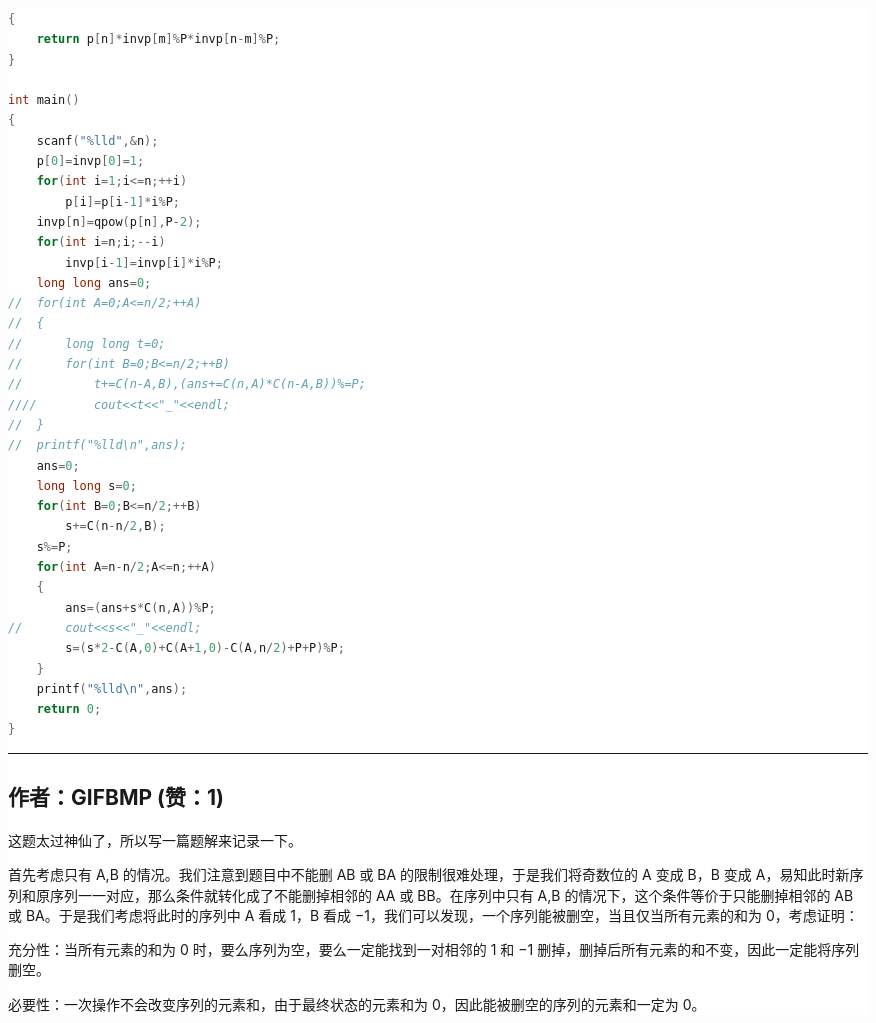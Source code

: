 ```cpp
{
	return p[n]*invp[m]%P*invp[n-m]%P;
}

int main()
{
	scanf("%lld",&n);
	p[0]=invp[0]=1;
	for(int i=1;i<=n;++i)
		p[i]=p[i-1]*i%P;
	invp[n]=qpow(p[n],P-2);
	for(int i=n;i;--i)
		invp[i-1]=invp[i]*i%P;
	long long ans=0;
//	for(int A=0;A<=n/2;++A)
//	{
//		long long t=0;
//		for(int B=0;B<=n/2;++B)
//			t+=C(n-A,B),(ans+=C(n,A)*C(n-A,B))%=P;
////		cout<<t<<"_"<<endl;
//	}
//	printf("%lld\n",ans);
	ans=0;
	long long s=0;
	for(int B=0;B<=n/2;++B)
		s+=C(n-n/2,B);
	s%=P;
	for(int A=n-n/2;A<=n;++A)
	{
		ans=(ans+s*C(n,A))%P;
//		cout<<s<<"_"<<endl;
		s=(s*2-C(A,0)+C(A+1,0)-C(A,n/2)+P+P)%P;
	}
	printf("%lld\n",ans);
	return 0;
}
```

---

## 作者：GIFBMP (赞：1)

这题太过神仙了，所以写一篇题解来记录一下。

首先考虑只有 A,B 的情况。我们注意到题目中不能删 AB 或 BA 的限制很难处理，于是我们将奇数位的 A 变成 B，B 变成 A，易知此时新序列和原序列一一对应，那么条件就转化成了不能删掉相邻的 AA 或 BB。在序列中只有 A,B 的情况下，这个条件等价于只能删掉相邻的 AB 或 BA。于是我们考虑将此时的序列中 A 看成 $1$，B 看成 $-1$，我们可以发现，一个序列能被删空，当且仅当所有元素的和为 $0$，考虑证明：

充分性：当所有元素的和为 $0$ 时，要么序列为空，要么一定能找到一对相邻的 $1$ 和 $-1$ 删掉，删掉后所有元素的和不变，因此一定能将序列删空。

必要性：一次操作不会改变序列的元素和，由于最终状态的元素和为 $0$，因此能被删空的序列的元素和一定为 $0$。


[problemUrl]: https://atcoder.jp/contests/agc040/tasks/agc040_c